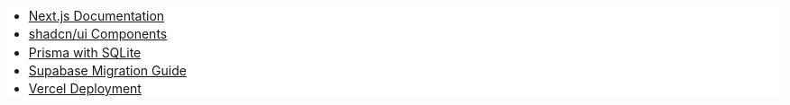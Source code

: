 - [Next.js Documentation](https://nextjs.org/docs)
- [shadcn/ui Components](https://ui.shadcn.com)
- [Prisma with SQLite](https://www.prisma.io/docs/concepts/database-connectors/sqlite)
- [Supabase Migration Guide](https://supabase.com/docs/guides/migrations)
- [Vercel Deployment](https://vercel.com/docs)